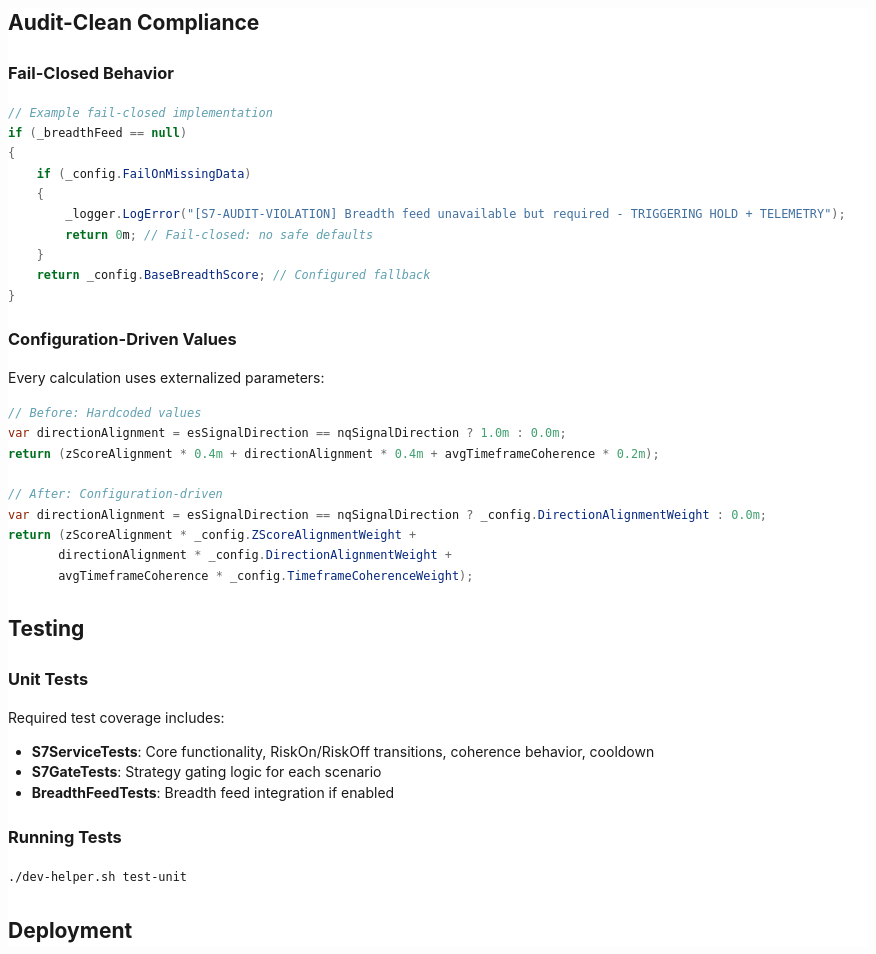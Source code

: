 ## Audit-Clean Compliance

### Fail-Closed Behavior

```csharp
// Example fail-closed implementation
if (_breadthFeed == null)
{
    if (_config.FailOnMissingData)
    {
        _logger.LogError("[S7-AUDIT-VIOLATION] Breadth feed unavailable but required - TRIGGERING HOLD + TELEMETRY");
        return 0m; // Fail-closed: no safe defaults
    }
    return _config.BaseBreadthScore; // Configured fallback
}
```

### Configuration-Driven Values

Every calculation uses externalized parameters:

```csharp
// Before: Hardcoded values
var directionAlignment = esSignalDirection == nqSignalDirection ? 1.0m : 0.0m;
return (zScoreAlignment * 0.4m + directionAlignment * 0.4m + avgTimeframeCoherence * 0.2m);

// After: Configuration-driven
var directionAlignment = esSignalDirection == nqSignalDirection ? _config.DirectionAlignmentWeight : 0.0m;
return (zScoreAlignment * _config.ZScoreAlignmentWeight + 
       directionAlignment * _config.DirectionAlignmentWeight + 
       avgTimeframeCoherence * _config.TimeframeCoherenceWeight);
```

## Testing

### Unit Tests

Required test coverage includes:

- **S7ServiceTests**: Core functionality, RiskOn/RiskOff transitions, coherence behavior, cooldown
- **S7GateTests**: Strategy gating logic for each scenario
- **BreadthFeedTests**: Breadth feed integration if enabled

### Running Tests

```bash
./dev-helper.sh test-unit
```

## Deployment
